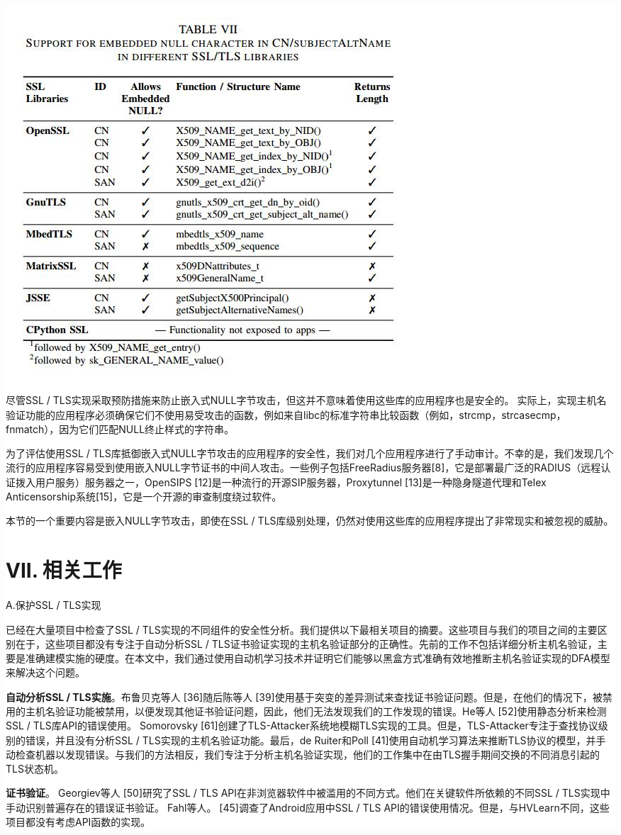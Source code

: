 ![](HVLearn-Automated-Black-box-Analysis-of-Hostname-Verification-in-SSL-TLS-Implementations/9.jpg)

尽管SSL / TLS实现采取预防措施来防止嵌入式NULL字节攻击，但这并不意味着使用这些库的应用程序也是安全的。
实际上，实现主机名验证功能的应用程序必须确保它们不使用易受攻击的函数，例如来自libc的标准字符串比较函数（例如，strcmp，strcasecmp，fnmatch），因为它们匹配NULL终止样式的字符串。

为了评估使用SSL / TLS库抵御嵌入式NULL字节攻击的应用程序的安全性，我们对几个应用程序进行了手动审计。不幸的是，我们发现几个流行的应用程序容易受到使用嵌入NULL字节证书的中间人攻击。一些例子包括FreeRadius服务器[8]，它是部署最广泛的RADIUS（远程认证拨入用户服务）服务器之一，OpenSIPS [12]是一种流行的开源SIP服务器，Proxytunnel [13]是一种隐身隧道代理和Telex Anticensorship系统[15]，它是一个开源的审查制度绕过软件。

本节的一个重要内容是嵌入NULL字节攻击，即使在SSL / TLS库级别处理，仍然对使用这些库的应用程序提出了非常现实和被忽视的威胁。

# VII. 相关工作

A.保护SSL / TLS实现

已经在大量项目中检查了SSL / TLS实现的不同组件的安全性分析。我们提供以下最相关项目的摘要。这些项目与我们的项目之间的主要区别在于，这些项目都没有专注于自动分析SSL / TLS证书验证实现的主机名验证部分的正确性。先前的工作不包括详细分析主机名验证，主要是准确建模实施的硬度。在本文中，我们通过使用自动机学习技术并证明它们能够以黑盒方式准确有效地推断主机名验证实现的DFA模型来解决这个问题。

**自动分析SSL / TLS实施**。布鲁贝克等人 [36]随后陈等人 [39]使用基于突变的差异测试来查找证书验证问题。但是，在他们的情况下，被禁用的主机名验证功能被禁用，以便发现其他证书验证问题，因此，他们无法发现我们的工作发现的错误。He等人 [52]使用静态分析来检测SSL / TLS库API的错误使用。 Somorovsky [61]创建了TLS-Attacker系统地模糊TLS实现的工具。但是，TLS-Attacker专注于查找协议级别的错误，并且没有分析SSL / TLS实现的主机名验证功能。最后，de Ruiter和Poll [41]使用自动机学习算法来推断TLS协议的模型，并手动检查机器以发现错误。与我们的方法相反，我们专注于分析主机名验证实现，他们的工作集中在由TLS握手期间交换的不同消息引起的TLS状态机。

**证书验证**。 Georgiev等人 [50]研究了SSL / TLS API在非浏览器软件中被滥用的不同方式。他们在关键软件所依赖的不同SSL / TLS实现中手动识别普遍存在的错误证书验证。 Fahl等人。 [45]调查了Android应用中SSL / TLS API的错误使用情况。但是，与HVLearn不同，这些项目都没有考虑API函数的实现。
